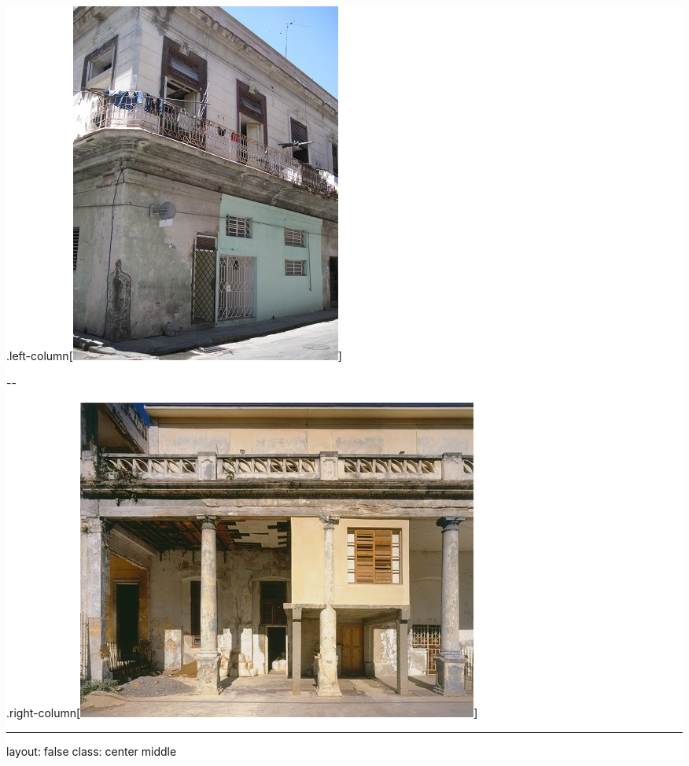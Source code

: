 .left-column[![Barbacoa en La Habana](images/barbacoa1.jpg)]

--

.right-column[![Barbacoa en La Habana](images/barbacoa2.jpg)]

---

layout: false
class: center middle
